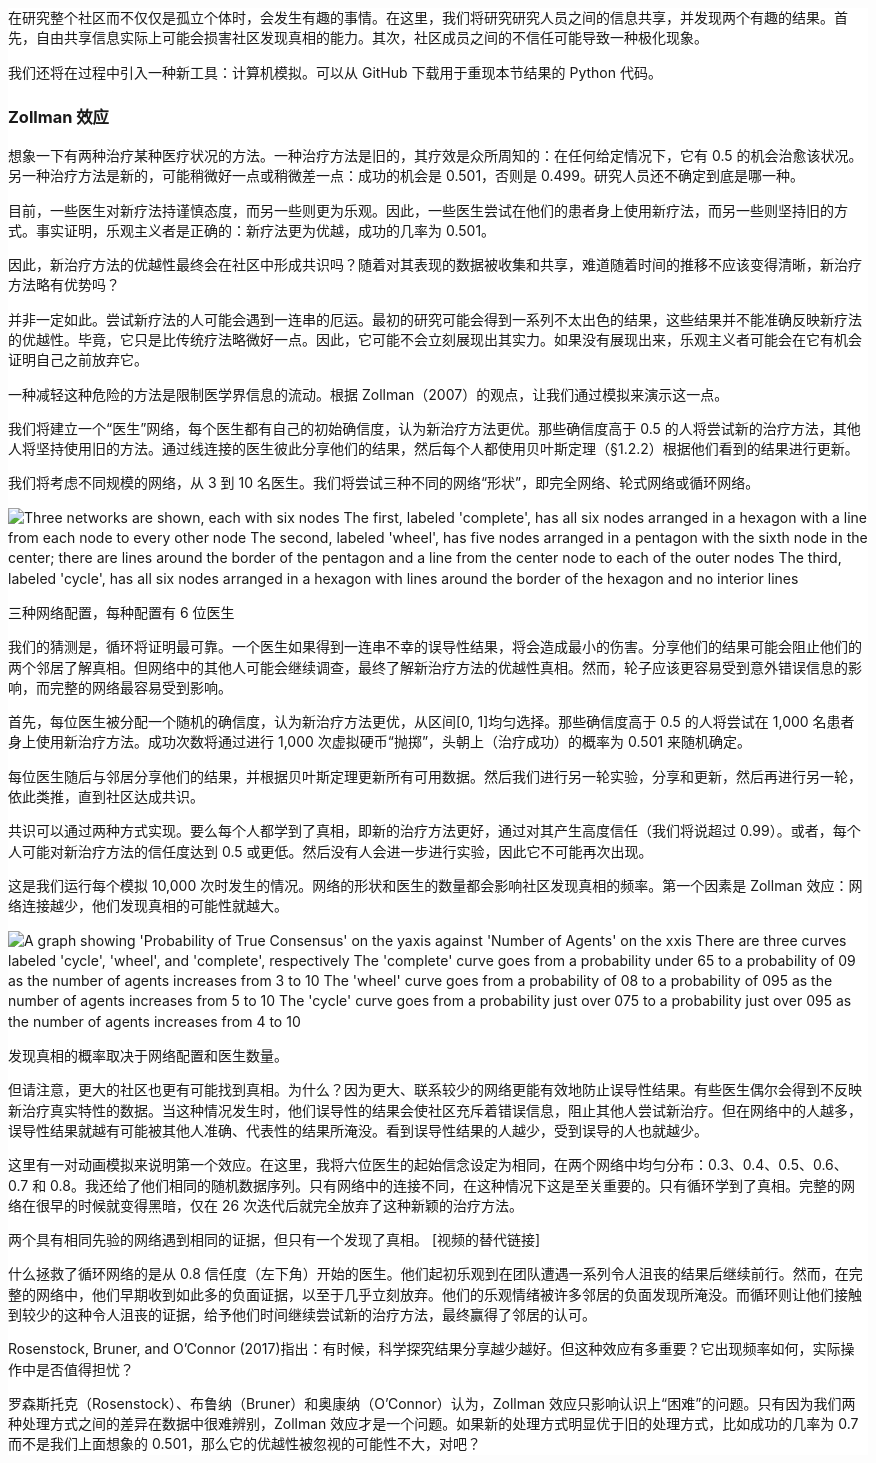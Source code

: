 在研究整个社区而不仅仅是孤立个体时，会发生有趣的事情。在这里，我们将研究研究人员之间的信息共享，并发现两个有趣的结果。首先，自由共享信息实际上可能会损害社区发现真相的能力。其次，社区成员之间的不信任可能导致一种极化现象。

我们还将在过程中引入一种新工具：计算机模拟。可以从 GitHub 下载用于重现本节结果的 Python 代码。

### Zollman 效应

想象一下有两种治疗某种医疗状况的方法。一种治疗方法是旧的，其疗效是众所周知的：在任何给定情况下，它有 0.5 的机会治愈该状况。另一种治疗方法是新的，可能稍微好一点或稍微差一点：成功的机会是 0.501，否则是 0.499。研究人员还不确定到底是哪一种。

目前，一些医生对新疗法持谨慎态度，而另一些则更为乐观。因此，一些医生尝试在他们的患者身上使用新疗法，而另一些则坚持旧的方式。事实证明，乐观主义者是正确的：新疗法更为优越，成功的几率为 0.501。

因此，新治疗方法的优越性最终会在社区中形成共识吗？随着对其表现的数据被收集和共享，难道随着时间的推移不应该变得清晰，新治疗方法略有优势吗？

并非一定如此。尝试新疗法的人可能会遇到一连串的厄运。最初的研究可能会得到一系列不太出色的结果，这些结果并不能准确反映新疗法的优越性。毕竟，它只是比传统疗法略微好一点。因此，它可能不会立刻展现出其实力。如果没有展现出来，乐观主义者可能会在它有机会证明自己之前放弃它。

一种减轻这种危险的方法是限制医学界信息的流动。根据 Zollman（2007）的观点，让我们通过模拟来演示这一点。

我们将建立一个“医生”网络，每个医生都有自己的初始确信度，认为新治疗方法更优。那些确信度高于 0.5 的人将尝试新的治疗方法，其他人将坚持使用旧的方法。通过线连接的医生彼此分享他们的结果，然后每个人都使用贝叶斯定理（§1.2.2）根据他们看到的结果进行更新。

我们将考虑不同规模的网络，从 3 到 10 名医生。我们将尝试三种不同的网络“形状”，即完全网络、轮式网络或循环网络。

![Three networks are shown, each with six nodes The first, labeled 'complete', has all six nodes arranged in a hexagon with a line from each node to every other node The second, labeled 'wheel', has five nodes arranged in a pentagon with the sixth node in the center; there are lines around the border of the pentagon and a line from the center node to each of the outer nodes The third, labeled 'cycle', has all six nodes arranged in a hexagon with lines around the border of the hexagon and no interior lines](https://plato.stanford.edu/entries/formal-epistemology/graph-shapes.png)

三种网络配置，每种配置有 6 位医生

我们的猜测是，循环将证明最可靠。一个医生如果得到一连串不幸的误导性结果，将会造成最小的伤害。分享他们的结果可能会阻止他们的两个邻居了解真相。但网络中的其他人可能会继续调查，最终了解新治疗方法的优越性真相。然而，轮子应该更容易受到意外错误信息的影响，而完整的网络最容易受到影响。

首先，每位医生被分配一个随机的确信度，认为新治疗方法更优，从区间[0, 1]均匀选择。那些确信度高于 0.5 的人将尝试在 1,000 名患者身上使用新治疗方法。成功次数将通过进行 1,000 次虚拟硬币“抛掷”，头朝上（治疗成功）的概率为 0.501 来随机确定。

每位医生随后与邻居分享他们的结果，并根据贝叶斯定理更新所有可用数据。然后我们进行另一轮实验，分享和更新，然后再进行另一轮，依此类推，直到社区达成共识。

共识可以通过两种方式实现。要么每个人都学到了真相，即新的治疗方法更好，通过对其产生高度信任（我们将说超过 0.99）。或者，每个人可能对新治疗方法的信任度达到 0.5 或更低。然后没有人会进一步进行实验，因此它不可能再次出现。

这是我们运行每个模拟 10,000 次时发生的情况。网络的形状和医生的数量都会影响社区发现真相的频率。第一个因素是 Zollman 效应：网络连接越少，他们发现真相的可能性就越大。

![A graph showing 'Probability of True Consensus' on the yaxis against 'Number of Agents' on the xxis There are three curves labeled 'cycle', 'wheel', and 'complete', respectively The 'complete' curve goes from a probability under 65 to a probability of 09 as the number of agents increases from 3 to 10 The 'wheel' curve goes from a probability of 08 to a probability of 095 as the number of agents increases from 5 to 10 The 'cycle' curve goes from a probability just over 075 to a probability just over 095 as the number of agents increases from 4 to 10](https://plato.stanford.edu/entries/formal-epistemology/zollman.png)

发现真相的概率取决于网络配置和医生数量。

但请注意，更大的社区也更有可能找到真相。为什么？因为更大、联系较少的网络更能有效地防止误导性结果。有些医生偶尔会得到不反映新治疗真实特性的数据。当这种情况发生时，他们误导性的结果会使社区充斥着错误信息，阻止其他人尝试新治疗。但在网络中的人越多，误导性结果就越有可能被其他人准确、代表性的结果所淹没。看到误导性结果的人越少，受到误导的人也就越少。

这里有一对动画模拟来说明第一个效应。在这里，我将六位医生的起始信念设定为相同，在两个网络中均匀分布：0.3、0.4、0.5、0.6、0.7 和 0.8。我还给了他们相同的随机数据序列。只有网络中的连接不同，在这种情况下这是至关重要的。只有循环学到了真相。完整的网络在很早的时候就变得黑暗，仅在 26 次迭代后就完全放弃了这种新颖的治疗方法。

两个具有相同先验的网络遇到相同的证据，但只有一个发现了真相。
[视频的替代链接]

什么拯救了循环网络的是从 0.8 信任度（左下角）开始的医生。他们起初乐观到在团队遭遇一系列令人沮丧的结果后继续前行。然而，在完整的网络中，他们早期收到如此多的负面证据，以至于几乎立刻放弃。他们的乐观情绪被许多邻居的负面发现所淹没。而循环则让他们接触到较少的这种令人沮丧的证据，给予他们时间继续尝试新的治疗方法，最终赢得了邻居的认可。

Rosenstock, Bruner, and O’Connor (2017)指出：有时候，科学探究结果分享越少越好。但这种效应有多重要？它出现频率如何，实际操作中是否值得担忧？

罗森斯托克（Rosenstock）、布鲁纳（Bruner）和奥康纳（O’Connor）认为，Zollman 效应只影响认识上“困难”的问题。只有因为我们两种处理方式之间的差异在数据中很难辨别，Zollman 效应才是一个问题。如果新的处理方式明显优于旧的处理方式，比如成功的几率为 0.7 而不是我们上面想象的 0.501，那么它的优越性被忽视的可能性不大，对吧？
